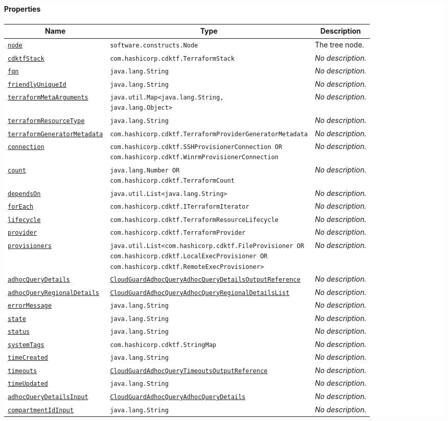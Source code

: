
#### Properties <a name="Properties" id="Properties"></a>

| **Name** | **Type** | **Description** |
| --- | --- | --- |
| <code><a href="#rhizo-co-terraform-provider-oci.cloudGuardAdhocQuery.CloudGuardAdhocQuery.property.node">node</a></code> | <code>software.constructs.Node</code> | The tree node. |
| <code><a href="#rhizo-co-terraform-provider-oci.cloudGuardAdhocQuery.CloudGuardAdhocQuery.property.cdktfStack">cdktfStack</a></code> | <code>com.hashicorp.cdktf.TerraformStack</code> | *No description.* |
| <code><a href="#rhizo-co-terraform-provider-oci.cloudGuardAdhocQuery.CloudGuardAdhocQuery.property.fqn">fqn</a></code> | <code>java.lang.String</code> | *No description.* |
| <code><a href="#rhizo-co-terraform-provider-oci.cloudGuardAdhocQuery.CloudGuardAdhocQuery.property.friendlyUniqueId">friendlyUniqueId</a></code> | <code>java.lang.String</code> | *No description.* |
| <code><a href="#rhizo-co-terraform-provider-oci.cloudGuardAdhocQuery.CloudGuardAdhocQuery.property.terraformMetaArguments">terraformMetaArguments</a></code> | <code>java.util.Map<java.lang.String, java.lang.Object></code> | *No description.* |
| <code><a href="#rhizo-co-terraform-provider-oci.cloudGuardAdhocQuery.CloudGuardAdhocQuery.property.terraformResourceType">terraformResourceType</a></code> | <code>java.lang.String</code> | *No description.* |
| <code><a href="#rhizo-co-terraform-provider-oci.cloudGuardAdhocQuery.CloudGuardAdhocQuery.property.terraformGeneratorMetadata">terraformGeneratorMetadata</a></code> | <code>com.hashicorp.cdktf.TerraformProviderGeneratorMetadata</code> | *No description.* |
| <code><a href="#rhizo-co-terraform-provider-oci.cloudGuardAdhocQuery.CloudGuardAdhocQuery.property.connection">connection</a></code> | <code>com.hashicorp.cdktf.SSHProvisionerConnection OR com.hashicorp.cdktf.WinrmProvisionerConnection</code> | *No description.* |
| <code><a href="#rhizo-co-terraform-provider-oci.cloudGuardAdhocQuery.CloudGuardAdhocQuery.property.count">count</a></code> | <code>java.lang.Number OR com.hashicorp.cdktf.TerraformCount</code> | *No description.* |
| <code><a href="#rhizo-co-terraform-provider-oci.cloudGuardAdhocQuery.CloudGuardAdhocQuery.property.dependsOn">dependsOn</a></code> | <code>java.util.List<java.lang.String></code> | *No description.* |
| <code><a href="#rhizo-co-terraform-provider-oci.cloudGuardAdhocQuery.CloudGuardAdhocQuery.property.forEach">forEach</a></code> | <code>com.hashicorp.cdktf.ITerraformIterator</code> | *No description.* |
| <code><a href="#rhizo-co-terraform-provider-oci.cloudGuardAdhocQuery.CloudGuardAdhocQuery.property.lifecycle">lifecycle</a></code> | <code>com.hashicorp.cdktf.TerraformResourceLifecycle</code> | *No description.* |
| <code><a href="#rhizo-co-terraform-provider-oci.cloudGuardAdhocQuery.CloudGuardAdhocQuery.property.provider">provider</a></code> | <code>com.hashicorp.cdktf.TerraformProvider</code> | *No description.* |
| <code><a href="#rhizo-co-terraform-provider-oci.cloudGuardAdhocQuery.CloudGuardAdhocQuery.property.provisioners">provisioners</a></code> | <code>java.util.List<com.hashicorp.cdktf.FileProvisioner OR com.hashicorp.cdktf.LocalExecProvisioner OR com.hashicorp.cdktf.RemoteExecProvisioner></code> | *No description.* |
| <code><a href="#rhizo-co-terraform-provider-oci.cloudGuardAdhocQuery.CloudGuardAdhocQuery.property.adhocQueryDetails">adhocQueryDetails</a></code> | <code><a href="#rhizo-co-terraform-provider-oci.cloudGuardAdhocQuery.CloudGuardAdhocQueryAdhocQueryDetailsOutputReference">CloudGuardAdhocQueryAdhocQueryDetailsOutputReference</a></code> | *No description.* |
| <code><a href="#rhizo-co-terraform-provider-oci.cloudGuardAdhocQuery.CloudGuardAdhocQuery.property.adhocQueryRegionalDetails">adhocQueryRegionalDetails</a></code> | <code><a href="#rhizo-co-terraform-provider-oci.cloudGuardAdhocQuery.CloudGuardAdhocQueryAdhocQueryRegionalDetailsList">CloudGuardAdhocQueryAdhocQueryRegionalDetailsList</a></code> | *No description.* |
| <code><a href="#rhizo-co-terraform-provider-oci.cloudGuardAdhocQuery.CloudGuardAdhocQuery.property.errorMessage">errorMessage</a></code> | <code>java.lang.String</code> | *No description.* |
| <code><a href="#rhizo-co-terraform-provider-oci.cloudGuardAdhocQuery.CloudGuardAdhocQuery.property.state">state</a></code> | <code>java.lang.String</code> | *No description.* |
| <code><a href="#rhizo-co-terraform-provider-oci.cloudGuardAdhocQuery.CloudGuardAdhocQuery.property.status">status</a></code> | <code>java.lang.String</code> | *No description.* |
| <code><a href="#rhizo-co-terraform-provider-oci.cloudGuardAdhocQuery.CloudGuardAdhocQuery.property.systemTags">systemTags</a></code> | <code>com.hashicorp.cdktf.StringMap</code> | *No description.* |
| <code><a href="#rhizo-co-terraform-provider-oci.cloudGuardAdhocQuery.CloudGuardAdhocQuery.property.timeCreated">timeCreated</a></code> | <code>java.lang.String</code> | *No description.* |
| <code><a href="#rhizo-co-terraform-provider-oci.cloudGuardAdhocQuery.CloudGuardAdhocQuery.property.timeouts">timeouts</a></code> | <code><a href="#rhizo-co-terraform-provider-oci.cloudGuardAdhocQuery.CloudGuardAdhocQueryTimeoutsOutputReference">CloudGuardAdhocQueryTimeoutsOutputReference</a></code> | *No description.* |
| <code><a href="#rhizo-co-terraform-provider-oci.cloudGuardAdhocQuery.CloudGuardAdhocQuery.property.timeUpdated">timeUpdated</a></code> | <code>java.lang.String</code> | *No description.* |
| <code><a href="#rhizo-co-terraform-provider-oci.cloudGuardAdhocQuery.CloudGuardAdhocQuery.property.adhocQueryDetailsInput">adhocQueryDetailsInput</a></code> | <code><a href="#rhizo-co-terraform-provider-oci.cloudGuardAdhocQuery.CloudGuardAdhocQueryAdhocQueryDetails">CloudGuardAdhocQueryAdhocQueryDetails</a></code> | *No description.* |
| <code><a href="#rhizo-co-terraform-provider-oci.cloudGuardAdhocQuery.CloudGuardAdhocQuery.property.compartmentIdInput">compartmentIdInput</a></code> | <code>java.lang.String</code> | *No description.* |